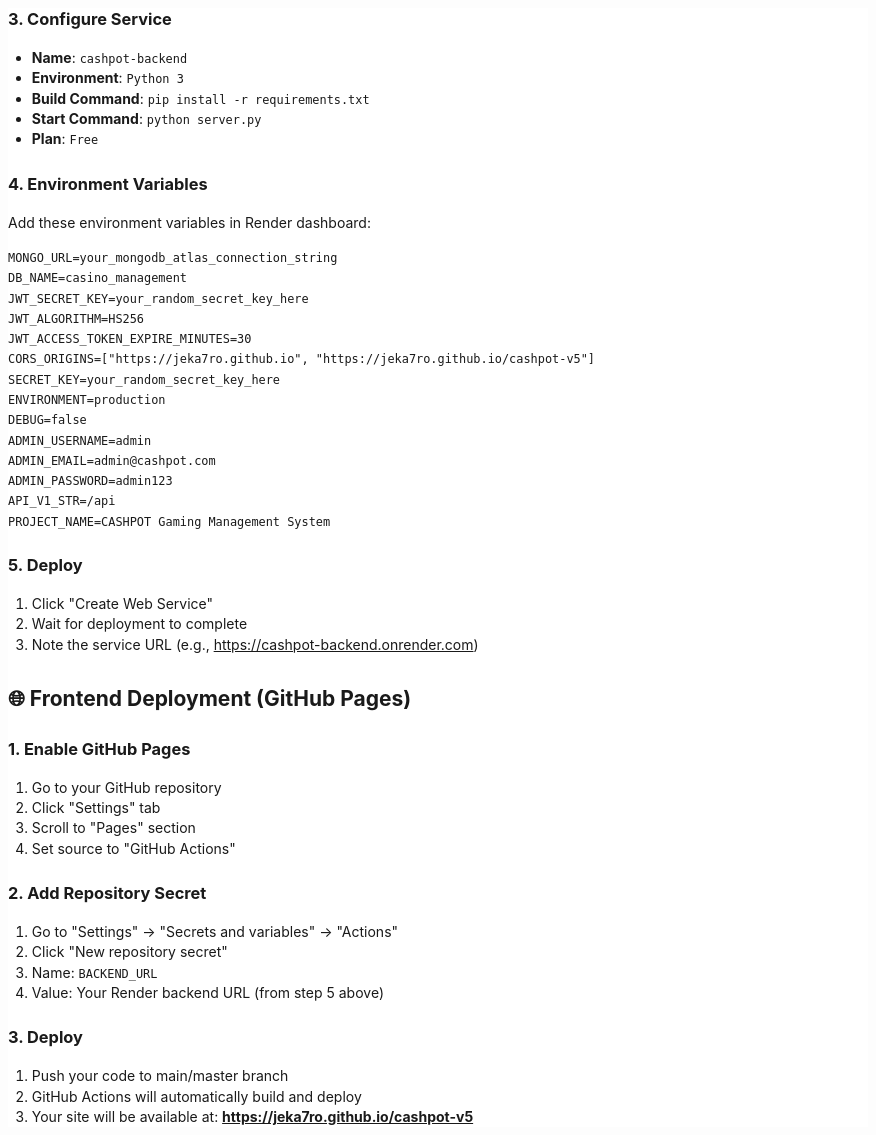 ### 3. Configure Service
- **Name**: `cashpot-backend`
- **Environment**: `Python 3`
- **Build Command**: `pip install -r requirements.txt`
- **Start Command**: `python server.py`
- **Plan**: `Free`

### 4. Environment Variables
Add these environment variables in Render dashboard:

```
MONGO_URL=your_mongodb_atlas_connection_string
DB_NAME=casino_management
JWT_SECRET_KEY=your_random_secret_key_here
JWT_ALGORITHM=HS256
JWT_ACCESS_TOKEN_EXPIRE_MINUTES=30
CORS_ORIGINS=["https://jeka7ro.github.io", "https://jeka7ro.github.io/cashpot-v5"]
SECRET_KEY=your_random_secret_key_here
ENVIRONMENT=production
DEBUG=false
ADMIN_USERNAME=admin
ADMIN_EMAIL=admin@cashpot.com
ADMIN_PASSWORD=admin123
API_V1_STR=/api
PROJECT_NAME=CASHPOT Gaming Management System
```

### 5. Deploy
1. Click "Create Web Service"
2. Wait for deployment to complete
3. Note the service URL (e.g., https://cashpot-backend.onrender.com)

## 🌐 Frontend Deployment (GitHub Pages)

### 1. Enable GitHub Pages
1. Go to your GitHub repository
2. Click "Settings" tab
3. Scroll to "Pages" section
4. Set source to "GitHub Actions"

### 2. Add Repository Secret
1. Go to "Settings" → "Secrets and variables" → "Actions"
2. Click "New repository secret"
3. Name: `BACKEND_URL`
4. Value: Your Render backend URL (from step 5 above)

### 3. Deploy
1. Push your code to main/master branch
2. GitHub Actions will automatically build and deploy
3. Your site will be available at: **https://jeka7ro.github.io/cashpot-v5**
